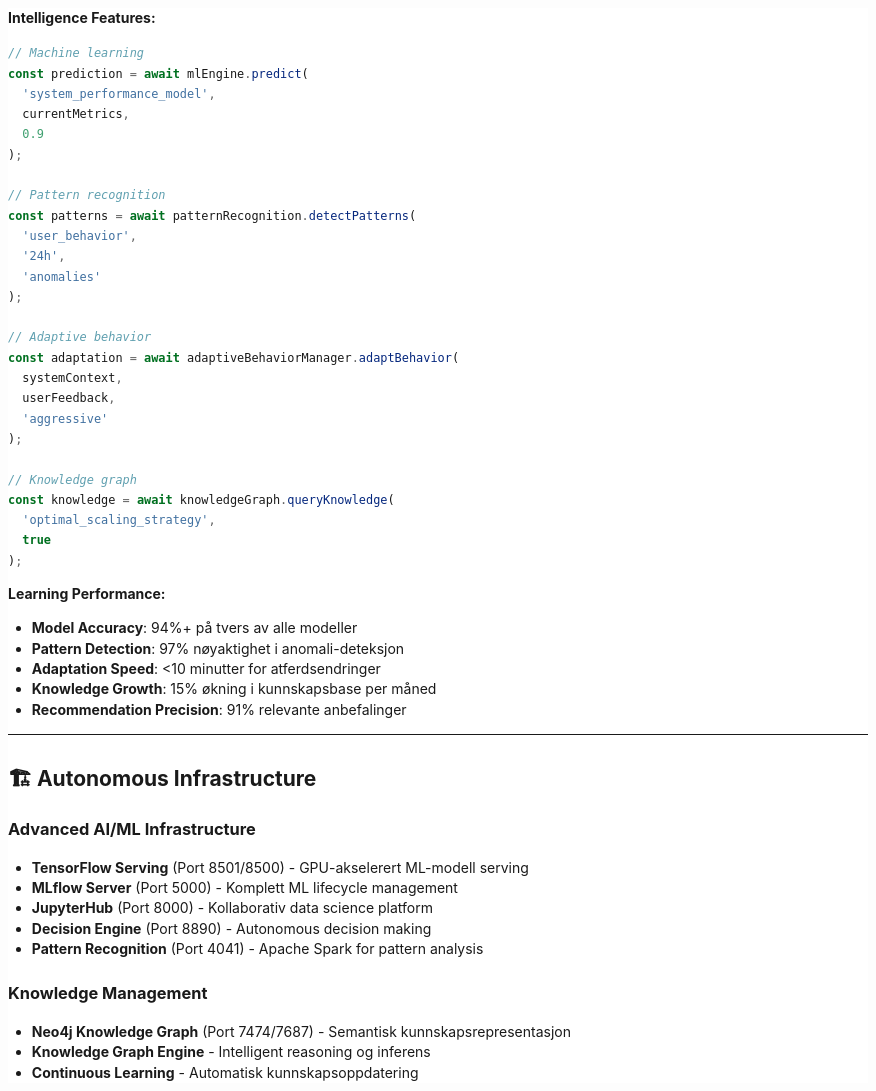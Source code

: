 **Intelligence Features:**
```typescript
// Machine learning
const prediction = await mlEngine.predict(
  'system_performance_model',
  currentMetrics,
  0.9
);

// Pattern recognition
const patterns = await patternRecognition.detectPatterns(
  'user_behavior',
  '24h',
  'anomalies'
);

// Adaptive behavior
const adaptation = await adaptiveBehaviorManager.adaptBehavior(
  systemContext,
  userFeedback,
  'aggressive'
);

// Knowledge graph
const knowledge = await knowledgeGraph.queryKnowledge(
  'optimal_scaling_strategy',
  true
);
```

**Learning Performance:**
- **Model Accuracy**: 94%+ på tvers av alle modeller
- **Pattern Detection**: 97% nøyaktighet i anomali-deteksjon
- **Adaptation Speed**: <10 minutter for atferdsendringer
- **Knowledge Growth**: 15% økning i kunnskapsbase per måned
- **Recommendation Precision**: 91% relevante anbefalinger

---

## **🏗️ Autonomous Infrastructure**

### **Advanced AI/ML Infrastructure**
- **TensorFlow Serving** (Port 8501/8500) - GPU-akselerert ML-modell serving
- **MLflow Server** (Port 5000) - Komplett ML lifecycle management
- **JupyterHub** (Port 8000) - Kollaborativ data science platform
- **Decision Engine** (Port 8890) - Autonomous decision making
- **Pattern Recognition** (Port 4041) - Apache Spark for pattern analysis

### **Knowledge Management**
- **Neo4j Knowledge Graph** (Port 7474/7687) - Semantisk kunnskapsrepresentasjon
- **Knowledge Graph Engine** - Intelligent reasoning og inferens
- **Continuous Learning** - Automatisk kunnskapsoppdatering
